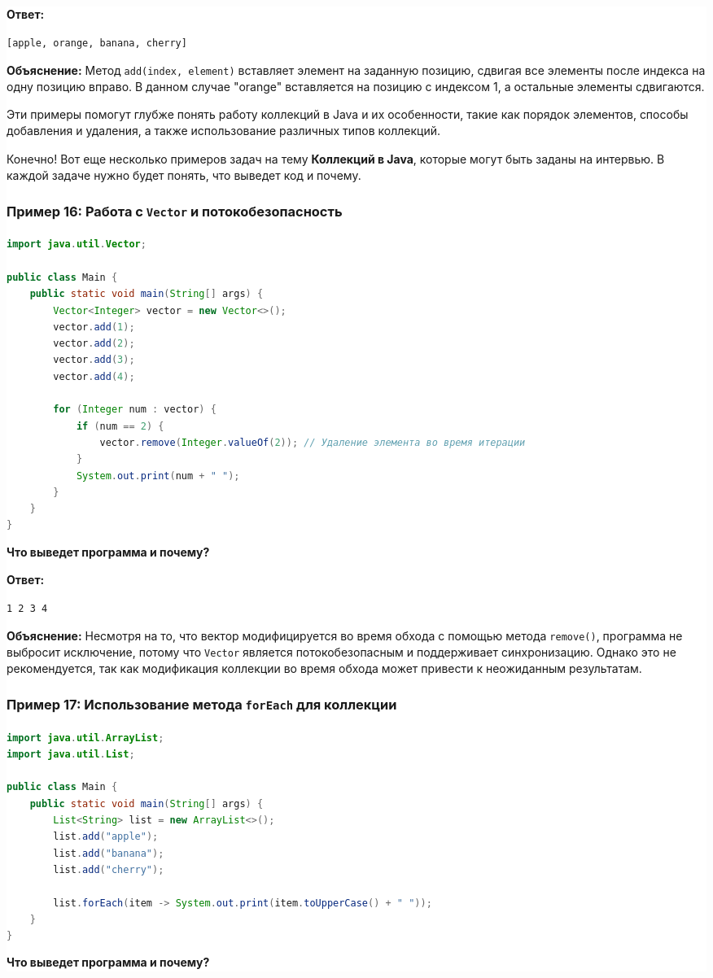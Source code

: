 **Ответ:**
```
[apple, orange, banana, cherry]
```
**Объяснение:** Метод `add(index, element)` вставляет элемент на заданную позицию, сдвигая все элементы после индекса на одну позицию вправо. В данном случае "orange" вставляется на позицию с индексом 1, а остальные элементы сдвигаются.

Эти примеры помогут глубже понять работу коллекций в Java и их особенности, такие как порядок элементов, способы добавления и удаления, а также использование различных типов коллекций.

Конечно! Вот еще несколько примеров задач на тему **Коллекций в Java**, которые могут быть заданы на интервью. В каждой задаче нужно будет понять, что выведет код и почему.

### Пример 16: Работа с `Vector` и потокобезопасность
```java
import java.util.Vector;

public class Main {
    public static void main(String[] args) {
        Vector<Integer> vector = new Vector<>();
        vector.add(1);
        vector.add(2);
        vector.add(3);
        vector.add(4);

        for (Integer num : vector) {
            if (num == 2) {
                vector.remove(Integer.valueOf(2)); // Удаление элемента во время итерации
            }
            System.out.print(num + " ");
        }
    }
}
```
**Что выведет программа и почему?**

**Ответ:**
```
1 2 3 4
```
**Объяснение:** Несмотря на то, что вектор модифицируется во время обхода с помощью метода `remove()`, программа не выбросит исключение, потому что `Vector` является потокобезопасным и поддерживает синхронизацию. Однако это не рекомендуется, так как модификация коллекции во время обхода может привести к неожиданным результатам.

### Пример 17: Использование метода `forEach` для коллекции
```java
import java.util.ArrayList;
import java.util.List;

public class Main {
    public static void main(String[] args) {
        List<String> list = new ArrayList<>();
        list.add("apple");
        list.add("banana");
        list.add("cherry");

        list.forEach(item -> System.out.print(item.toUpperCase() + " "));
    }
}
```
**Что выведет программа и почему?**
